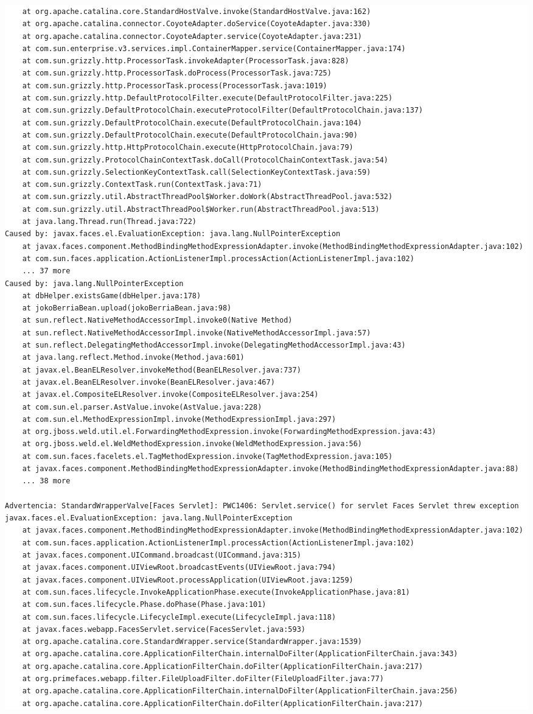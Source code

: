```
    at org.apache.catalina.core.StandardHostValve.invoke(StandardHostValve.java:162)
    at org.apache.catalina.connector.CoyoteAdapter.doService(CoyoteAdapter.java:330)
    at org.apache.catalina.connector.CoyoteAdapter.service(CoyoteAdapter.java:231)
    at com.sun.enterprise.v3.services.impl.ContainerMapper.service(ContainerMapper.java:174)
    at com.sun.grizzly.http.ProcessorTask.invokeAdapter(ProcessorTask.java:828)
    at com.sun.grizzly.http.ProcessorTask.doProcess(ProcessorTask.java:725)
    at com.sun.grizzly.http.ProcessorTask.process(ProcessorTask.java:1019)
    at com.sun.grizzly.http.DefaultProtocolFilter.execute(DefaultProtocolFilter.java:225)
    at com.sun.grizzly.DefaultProtocolChain.executeProtocolFilter(DefaultProtocolChain.java:137)
    at com.sun.grizzly.DefaultProtocolChain.execute(DefaultProtocolChain.java:104)
    at com.sun.grizzly.DefaultProtocolChain.execute(DefaultProtocolChain.java:90)
    at com.sun.grizzly.http.HttpProtocolChain.execute(HttpProtocolChain.java:79)
    at com.sun.grizzly.ProtocolChainContextTask.doCall(ProtocolChainContextTask.java:54)
    at com.sun.grizzly.SelectionKeyContextTask.call(SelectionKeyContextTask.java:59)
    at com.sun.grizzly.ContextTask.run(ContextTask.java:71)
    at com.sun.grizzly.util.AbstractThreadPool$Worker.doWork(AbstractThreadPool.java:532)
    at com.sun.grizzly.util.AbstractThreadPool$Worker.run(AbstractThreadPool.java:513)
    at java.lang.Thread.run(Thread.java:722)
Caused by: javax.faces.el.EvaluationException: java.lang.NullPointerException
    at javax.faces.component.MethodBindingMethodExpressionAdapter.invoke(MethodBindingMethodExpressionAdapter.java:102)
    at com.sun.faces.application.ActionListenerImpl.processAction(ActionListenerImpl.java:102)
    ... 37 more
Caused by: java.lang.NullPointerException
    at dbHelper.existsGame(dbHelper.java:178)
    at jokoBerriaBean.upload(jokoBerriaBean.java:98)
    at sun.reflect.NativeMethodAccessorImpl.invoke0(Native Method)
    at sun.reflect.NativeMethodAccessorImpl.invoke(NativeMethodAccessorImpl.java:57)
    at sun.reflect.DelegatingMethodAccessorImpl.invoke(DelegatingMethodAccessorImpl.java:43)
    at java.lang.reflect.Method.invoke(Method.java:601)
    at javax.el.BeanELResolver.invokeMethod(BeanELResolver.java:737)
    at javax.el.BeanELResolver.invoke(BeanELResolver.java:467)
    at javax.el.CompositeELResolver.invoke(CompositeELResolver.java:254)
    at com.sun.el.parser.AstValue.invoke(AstValue.java:228)
    at com.sun.el.MethodExpressionImpl.invoke(MethodExpressionImpl.java:297)
    at org.jboss.weld.util.el.ForwardingMethodExpression.invoke(ForwardingMethodExpression.java:43)
    at org.jboss.weld.el.WeldMethodExpression.invoke(WeldMethodExpression.java:56)
    at com.sun.faces.facelets.el.TagMethodExpression.invoke(TagMethodExpression.java:105)
    at javax.faces.component.MethodBindingMethodExpressionAdapter.invoke(MethodBindingMethodExpressionAdapter.java:88)
    ... 38 more

Advertencia: StandardWrapperValve[Faces Servlet]: PWC1406: Servlet.service() for servlet Faces Servlet threw exception
javax.faces.el.EvaluationException: java.lang.NullPointerException
    at javax.faces.component.MethodBindingMethodExpressionAdapter.invoke(MethodBindingMethodExpressionAdapter.java:102)
    at com.sun.faces.application.ActionListenerImpl.processAction(ActionListenerImpl.java:102)
    at javax.faces.component.UICommand.broadcast(UICommand.java:315)
    at javax.faces.component.UIViewRoot.broadcastEvents(UIViewRoot.java:794)
    at javax.faces.component.UIViewRoot.processApplication(UIViewRoot.java:1259)
    at com.sun.faces.lifecycle.InvokeApplicationPhase.execute(InvokeApplicationPhase.java:81)
    at com.sun.faces.lifecycle.Phase.doPhase(Phase.java:101)
    at com.sun.faces.lifecycle.LifecycleImpl.execute(LifecycleImpl.java:118)
    at javax.faces.webapp.FacesServlet.service(FacesServlet.java:593)
    at org.apache.catalina.core.StandardWrapper.service(StandardWrapper.java:1539)
    at org.apache.catalina.core.ApplicationFilterChain.internalDoFilter(ApplicationFilterChain.java:343)
    at org.apache.catalina.core.ApplicationFilterChain.doFilter(ApplicationFilterChain.java:217)
    at org.primefaces.webapp.filter.FileUploadFilter.doFilter(FileUploadFilter.java:77)
    at org.apache.catalina.core.ApplicationFilterChain.internalDoFilter(ApplicationFilterChain.java:256)
    at org.apache.catalina.core.ApplicationFilterChain.doFilter(ApplicationFilterChain.java:217)
```